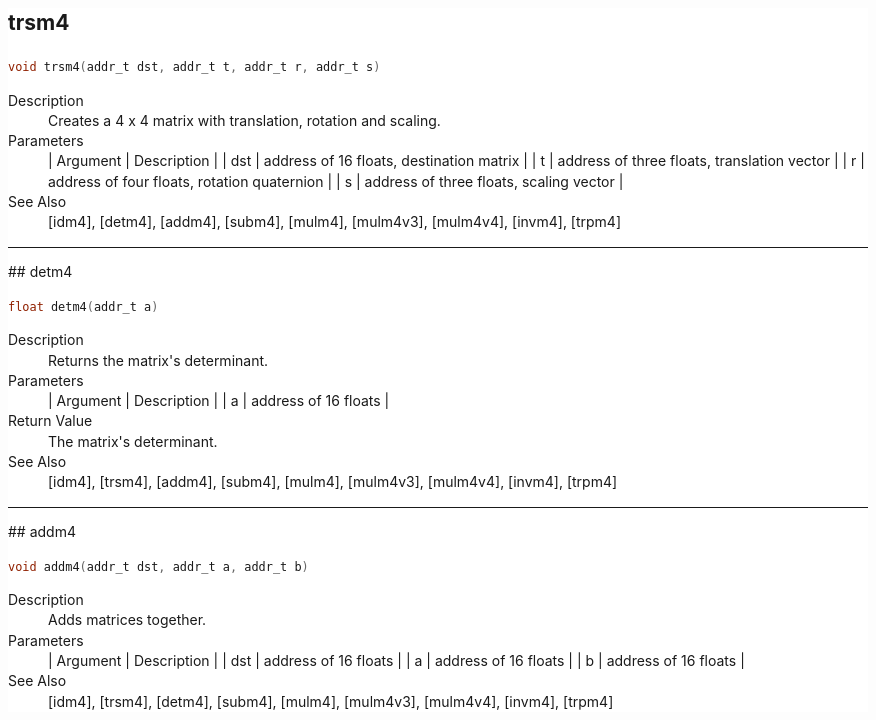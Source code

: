 ## trsm4

```c
void trsm4(addr_t dst, addr_t t, addr_t r, addr_t s)
```
<dt>Description</dt><dd>
Creates a 4 x 4 matrix with translation, rotation and scaling.
</dd>
<dt>Parameters</dt><dd>
| Argument | Description |
| dst | address of 16 floats, destination matrix |
| t | address of three floats, translation vector |
| r | address of four floats, rotation quaternion |
| s | address of three floats, scaling vector |
</dd>
<dt>See Also</dt><dd>
[idm4], [detm4], [addm4], [subm4], [mulm4], [mulm4v3], [mulm4v4], [invm4], [trpm4]
</dd>
<hr>
## detm4

```c
float detm4(addr_t a)
```
<dt>Description</dt><dd>
Returns the matrix's determinant.
</dd>
<dt>Parameters</dt><dd>
| Argument | Description |
| a | address of 16 floats |
</dd>
<dt>Return Value</dt><dd>
The matrix's determinant.
</dd>
<dt>See Also</dt><dd>
[idm4], [trsm4], [addm4], [subm4], [mulm4], [mulm4v3], [mulm4v4], [invm4], [trpm4]
</dd>
<hr>
## addm4

```c
void addm4(addr_t dst, addr_t a, addr_t b)
```
<dt>Description</dt><dd>
Adds matrices together.
</dd>
<dt>Parameters</dt><dd>
| Argument | Description |
| dst | address of 16 floats |
| a | address of 16 floats |
| b | address of 16 floats |
</dd>
<dt>See Also</dt><dd>
[idm4], [trsm4], [detm4], [subm4], [mulm4], [mulm4v3], [mulm4v4], [invm4], [trpm4]
</dd>